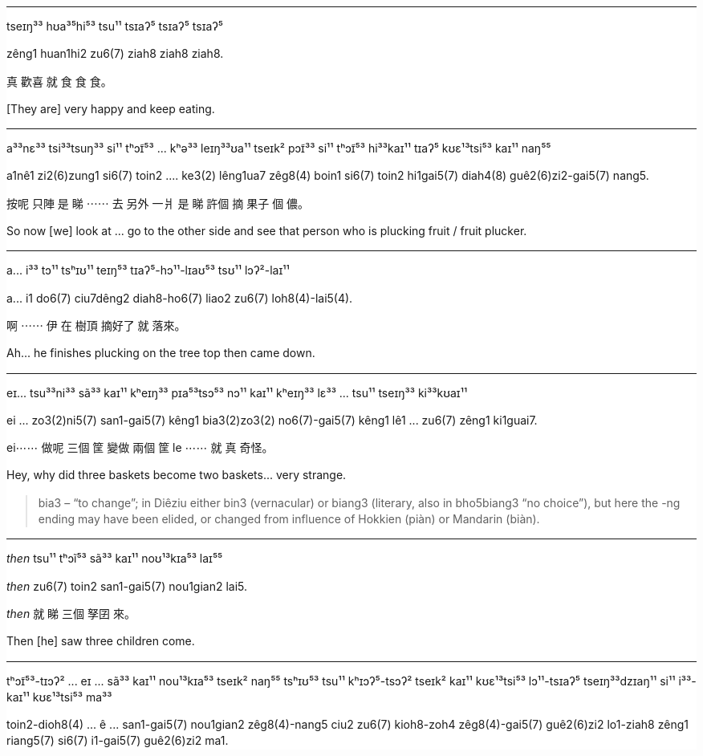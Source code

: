 <hr />

tseɪŋ³³ hʊa³⁵hi⁵³ tsu¹¹ tsɪaʔ⁵ tsɪaʔ⁵ tsɪaʔ⁵

zêng1 huan1hi2 zu6(7) ziah8 ziah8 ziah8.

真 歡喜 就 食 食 食。

[They are] very happy and keep eating.

<hr />

a³³nɛ³³ tsi³³tsuŋ³³ si¹¹ tʰɔɪ̃⁵³ ... kʰə³³ leɪŋ³³ʊa¹¹ tseɪk² pɔɪ̃³³ si¹¹ tʰɔɪ̃⁵³ hi³³kaɪ¹¹ tɪaʔ⁵ kʊɛ¹³tsi⁵³ kaɪ¹¹ naŋ⁵⁵

a1nê1 zi2(6)zung1 si6(7) toin2 .... ke3(2) lêng1ua7 zêg8(4) boin1 si6(7) toin2 hi1gai5(7) diah4(8) guê2(6)zi2-gai5(7) nang5.

按呢 只陣 是 睇 ⋯⋯ 去 另外 一爿 是 睇 許個 摘 果子 個 儂。

So now [we] look at ... go to the other side and see that person who is plucking fruit / fruit plucker.

<hr />

a... i³³ tɔ¹¹ tsʰɪʊ¹¹ teɪŋ⁵³ tɪaʔ⁵-hɔ¹¹-lɪaʊ⁵³ tsʊ¹¹ lɔʔ²-laɪ¹¹

a... i1 do6(7) ciu7dêng2 diah8-ho6(7) liao2 zu6(7) loh8(4)-lai5(4).

啊 ⋯⋯  伊 在 樹頂 摘好了 就 落來。

Ah... he finishes plucking on the tree top then came down.

<hr />

eɪ... tsu³³ni³³ sã³³ kaɪ¹¹ kʰeɪŋ³³ pɪa⁵³tsɔ⁵³ nɔ¹¹ kaɪ¹¹ kʰeɪŋ³³ lɛ³³ ... tsu¹¹ tseɪŋ³³ ki³³kʊaɪ¹¹

ei ... zo3(2)ni5(7) san1-gai5(7) kêng1 bia3(2)zo3(2) no6(7)-gai5(7) kêng1 lê1 ... zu6(7) zêng1 ki1guai7.

ei⋯⋯ 做呢 三個 筐 變做 兩個 筐 le ⋯⋯ 就 真 奇怪。

Hey, why did three baskets become two baskets... very strange.

> bia3 – “to change”; in Diêziu either bin3 (vernacular) or biang3 (literary, also in bho5biang3 “no choice”), but here the -ng ending may have been elided, or changed from influence of Hokkien (piàn) or Mandarin (biàn).

<hr />

*then* tsu¹¹ tʰɔĩ⁵³ sã³³ kaɪ¹¹ noʊ¹³kɪa⁵³ laɪ⁵⁵

*then* zu6(7) toin2 san1-gai5(7) nou1gian2 lai5.

*then* 就 睇 三個 孥囝 來。

Then [he] saw three children come.

<hr />

tʰɔɪ̃⁵³-tɪɔʔ² ... eɪ ... sã³³ kaɪ¹¹ nou¹³kɪa⁵³ tseɪk² naŋ⁵⁵ tsʰɪʊ⁵³ tsu¹¹ kʰɪɔʔ⁵-tsɔʔ² tseɪk² kaɪ¹¹ kʊɛ¹³tsi⁵³ lɔ¹¹-tsɪaʔ⁵ tseɪŋ³³dzɪaŋ¹¹ si¹¹ i³³-kaɪ¹¹ kʊɛ¹³tsi⁵³ ma³³

toin2-dioh8(4) ... ê ... san1-gai5(7) nou1gian2 zêg8(4)-nang5 ciu2 zu6(7) kioh8-zoh4 zêg8(4)-gai5(7) guê2(6)zi2 lo1-ziah8 zêng1 riang5(7) si6(7) i1-gai5(7) guê2(6)zi2 ma1.
